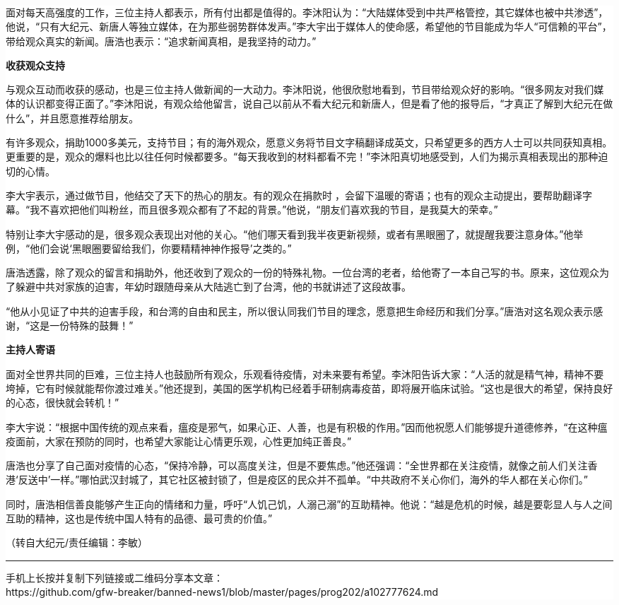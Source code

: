  <p>
  面对每天高强度的工作，三位主持人都表示，所有付出都是值得的。李沐阳认为：“大陆媒体受到中共严格管控，其它媒体也被中共渗透”，他说，“只有大纪元、新唐人等独立媒体，在为那些弱势群体发声。”李大宇出于媒体人的使命感，希望他的节目能成为华人“可信赖的平台”，带给观众真实的新闻。唐浩也表示：“追求新闻真相，是我坚持的动力。”
 </p>
 <div class="video_fit_container">
 </div>
 <p>
  <strong>
   收获观众支持
  </strong>
 </p>
 <p>
  与观众互动而收获的感动，也是三位主持人做新闻的一大动力。李沐阳说，他很欣慰地看到，节目带给观众好的影响。“很多网友对我们媒体的认识都变得正面了。”李沐阳说，有观众给他留言，说自己以前从不看大纪元和新唐人，但是看了他的报导后，“才真正了解到大纪元在做什么”，并且愿意推荐给朋友。
 </p>
 <p>
  有许多观众，捐助1000多美元，支持节目；有的海外观众，愿意义务将节目文字稿翻译成英文，只希望更多的西方人士可以共同获知真相。更重要的是，观众的爆料也比以往任何时候都要多。“每天我收到的材料都看不完！”李沐阳真切地感受到，人们为揭示真相表现出的那种迫切的心情。
 </p>
 <p>
  李大宇表示，通过做节目，他结交了天下的热心的朋友。有的观众在捐款时 ，会留下温暖的寄语；也有的观众主动提出，要帮助翻译字幕。“我不喜欢把他们叫粉丝，而且很多观众都有了不起的背景。”他说，“朋友们喜欢我的节目，是我莫大的荣幸。”
 </p>
 <p>
  特别让李大宇感动的是，很多观众表现出对他的关心。“他们哪天看到我半夜更新视频，或者有黑眼圈了，就提醒我要注意身体。”他举例，“他们会说‘黑眼圈要留给我们，你要精精神神作报导’之类的。”
 </p>
 <p>
  唐浩透露，除了观众的留言和捐助外，他还收到了观众的一份的特殊礼物。一位台湾的老者，给他寄了一本自己写的书。原来，这位观众为了躲避中共对家族的迫害，年幼时跟随母亲从大陆逃亡到了台湾，他的书就讲述了这段故事。
 </p>
 <p>
  “他从小见证了中共的迫害手段，和台湾的自由和民主，所以很认同我们节目的理念，愿意把生命经历和我们分享。”唐浩对这名观众表示感谢，“这是一份特殊的鼓舞！”
 </p>
 <div class="video_fit_container">
 </div>
 <p>
  <strong>
   主持人寄语
  </strong>
 </p>
 <p>
  面对全世界共同的巨难，三位主持人也鼓励所有观众，乐观看待疫情，对未来要有希望。李沐阳告诉大家：“人活的就是精气神，精神不要垮掉，它有时候就能帮你渡过难关。”他还提到，美国的医学机构已经着手研制病毒疫苗，即将展开临床试验。“这也是很大的希望，保持良好的心态，很快就会转机！”
 </p>
 <p>
  李大宇说：“根据中国传统的观点来看，瘟疫是邪气，如果心正、人善，也是有积极的作用。”因而他祝愿人们能够提升道德修养，“在这种瘟疫面前，大家在预防的同时，也希望大家能让心情更乐观，心性更加纯正善良。”
 </p>
 <p>
  唐浩也分享了自己面对疫情的心态，“保持冷静，可以高度关注，但是不要焦虑。”他还强调：“全世界都在关注疫情，就像之前人们关注香港‘反送中’一样。”哪怕武汉封城了，其它社区被封锁了，但是疫区的民众并不孤单。“中共政府不关心你们，海外的华人都在关心你们。”
 </p>
 <p>
  同时，唐浩相信善良能够产生正向的情绪和力量，呼吁“人饥己饥，人溺己溺”的互助精神。他说：“越是危机的时候，越是要彰显人与人之间互助的精神，这也是传统中国人特有的品德、最可贵的价值。”
 </p>
 <p>
  （转自大纪元/责任编辑：李敏）
 </p>
 <div class="single_ad">
 </div>
</div>
</div>
<hr/>
手机上长按并复制下列链接或二维码分享本文章：<br/>
https://github.com/gfw-breaker/banned-news1/blob/master/pages/prog202/a102777624.md <br/>